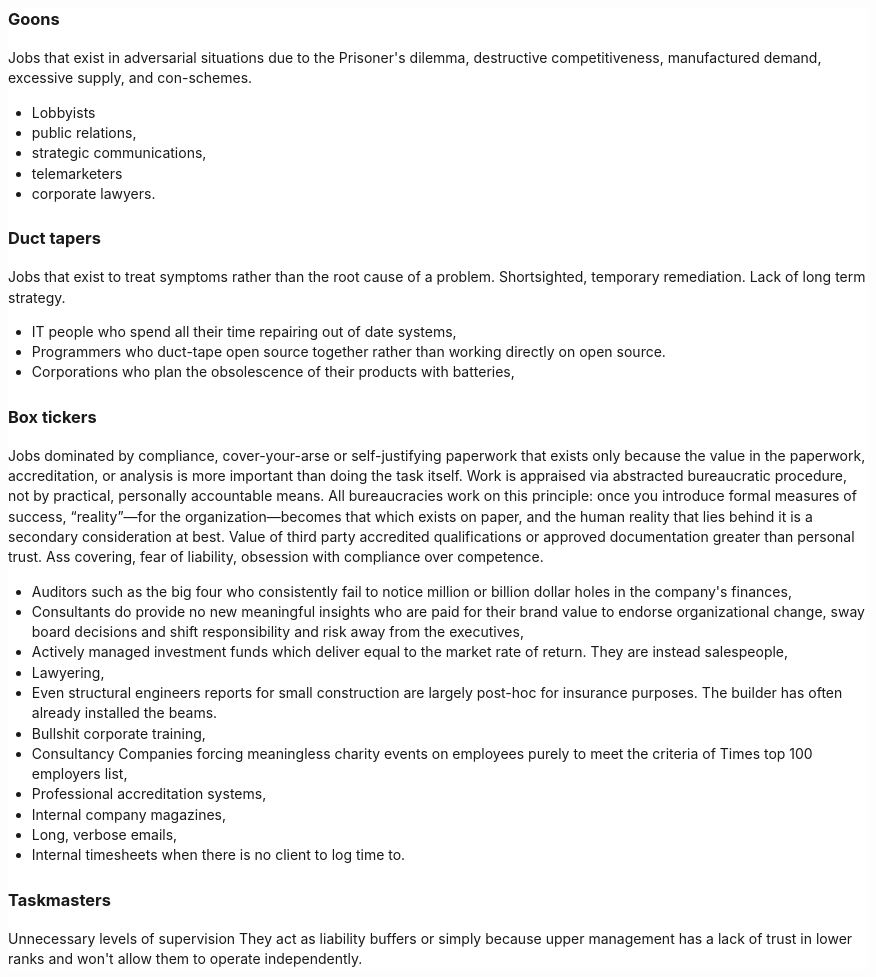 ### Goons 

Jobs that exist in adversarial situations due to the Prisoner's dilemma, destructive competitiveness, manufactured demand, excessive supply, and con-schemes.
- Lobbyists
- public relations, 
- strategic communications,
- telemarketers
- corporate lawyers.

### Duct tapers 

Jobs that exist to treat symptoms rather than the root cause of a problem. Shortsighted, temporary remediation. Lack of long term strategy. 

- IT people who spend all their time repairing out of date systems, 
- Programmers who duct-tape open source together rather than working directly on open source.
- Corporations who plan the obsolescence of their products with batteries,

### Box tickers

Jobs dominated by compliance, cover-your-arse or self-justifying paperwork that exists only because the value in the paperwork, accreditation, or analysis is more important than doing the task itself. Work is appraised via abstracted bureaucratic procedure, not by practical, personally accountable means. All bureaucracies work on this principle: once you introduce formal measures of success, “reality”—for the organization—becomes that which exists on paper, and the human reality that lies behind it is a secondary consideration at best. Value of third party accredited qualifications or approved documentation greater than personal trust. Ass covering, fear of liability, obsession with compliance over competence.

- Auditors such as the big four who consistently fail to notice million or billion dollar holes in the company's finances,
- Consultants do provide no new meaningful insights who are paid for their brand value to endorse organizational change,  sway board decisions and shift responsibility and risk away from the executives,
- Actively managed investment funds which deliver equal to the market rate of return. They are instead salespeople,
- Lawyering,
- Even structural engineers reports for small construction are largely post-hoc for insurance purposes. The builder has often already installed the beams.
- Bullshit corporate training, 
- Consultancy Companies forcing meaningless charity events on employees purely to meet the criteria of Times top 100 employers list, 
- Professional accreditation systems, 
- Internal company magazines, 
- Long, verbose emails, 
- Internal timesheets when there is no client to log time to.


### Taskmasters 

Unnecessary levels of supervision They act as liability buffers or simply because upper management has a lack of trust in lower ranks and won't allow them to operate independently. 
